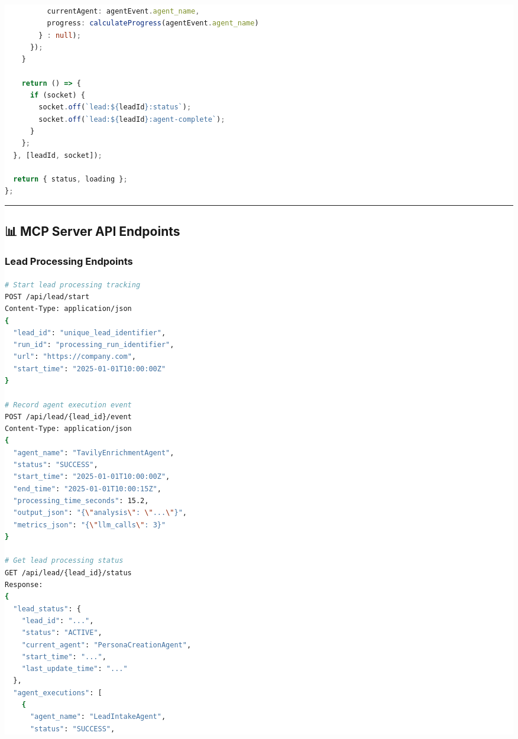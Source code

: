 ```typescript
          currentAgent: agentEvent.agent_name,
          progress: calculateProgress(agentEvent.agent_name)
        } : null);
      });
    }

    return () => {
      if (socket) {
        socket.off(`lead:${leadId}:status`);
        socket.off(`lead:${leadId}:agent-complete`);
      }
    };
  }, [leadId, socket]);

  return { status, loading };
};
```

---

## 📊 MCP Server API Endpoints

### Lead Processing Endpoints

```bash
# Start lead processing tracking
POST /api/lead/start
Content-Type: application/json
{
  "lead_id": "unique_lead_identifier",
  "run_id": "processing_run_identifier", 
  "url": "https://company.com",
  "start_time": "2025-01-01T10:00:00Z"
}

# Record agent execution event
POST /api/lead/{lead_id}/event
Content-Type: application/json
{
  "agent_name": "TavilyEnrichmentAgent",
  "status": "SUCCESS",
  "start_time": "2025-01-01T10:00:00Z",
  "end_time": "2025-01-01T10:00:15Z", 
  "processing_time_seconds": 15.2,
  "output_json": "{\"analysis\": \"...\"}",
  "metrics_json": "{\"llm_calls\": 3}"
}

# Get lead processing status
GET /api/lead/{lead_id}/status
Response:
{
  "lead_status": {
    "lead_id": "...",
    "status": "ACTIVE",
    "current_agent": "PersonaCreationAgent",
    "start_time": "...",
    "last_update_time": "..."
  },
  "agent_executions": [
    {
      "agent_name": "LeadIntakeAgent",
      "status": "SUCCESS",
```